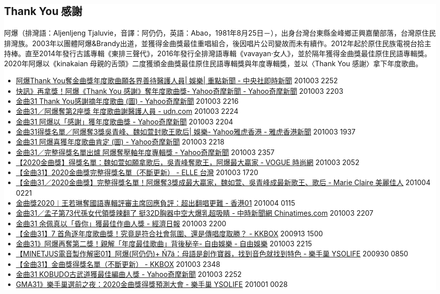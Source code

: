 ## Thank You 感謝

阿爆（排灣語：Aljenljeng Tjaluvie，音譯：阿仍仍，英語：Abao，1981年8月25日－），出身台灣台東縣金峰鄉正興嘉蘭部落，台灣原住民排灣族。2003年以團體阿爆&Brandy出道，並獲得金曲獎最佳重唱組合，後因唱片公司變故而未有續作。2012年起於原住民族電視台拾主持棒。直至2014年發行古謠專輯《東排三聲代》，2016年發行全排灣語專輯《vavayan·女人》，並於隔年獲得金曲獎最佳原住民語專輯獎。2020年阿爆以《kinakaian 母親的舌頭》二度獲頒金曲獎最佳原住民語專輯獎與年度專輯獎，並以〈Thank You 感謝〉拿下年度歌曲。
- [阿爆Thank You奪金曲獎年度歌曲願各界善待醫護人員| 娛樂| 重點新聞 - 中央社即時新聞](https://www.cna.com.tw/news/firstnews/202010035012.aspx "阿爆Thank You奪金曲獎年度歌曲願各界善待醫護人員| 娛樂| 重點新聞 - 中央社即時新聞") 201003 2252
- [快訊》再拿獎！阿爆《Thank You 感謝》奪年度歌曲獎- Yahoo奇摩新聞 - Yahoo奇摩新聞](https://tw.news.yahoo.com/%E5%BF%AB%E8%A8%8A-%E5%86%8D%E6%8B%BF%E7%8D%8E-%E9%98%BF%E7%88%86-thank-%E6%84%9F%E8%AC%9D-140300643.html "快訊》再拿獎！阿爆《Thank You 感謝》奪年度歌曲獎- Yahoo奇摩新聞 - Yahoo奇摩新聞") 201003 2203
- [金曲31 Thank You感謝摘年度歌曲 (圖) - Yahoo奇摩新聞](https://tw.news.yahoo.com/%E9%87%91%E6%9B%B231-thank-you%E6%84%9F%E8%AC%9D%E6%91%98%E5%B9%B4%E5%BA%A6%E6%AD%8C%E6%9B%B2-%E5%9C%96-141652517.html "金曲31 Thank You感謝摘年度歌曲 (圖) - Yahoo奇摩新聞") 201003 2216
- [金曲31／阿爆奪第2座獎 年度歌曲謝醫護人員 - udn.com](https://stars.udn.com/star/story/10092/4908096 "金曲31／阿爆奪第2座獎 年度歌曲謝醫護人員 - udn.com") 201003 2224
- [金曲31 阿爆以「感謝」獲年度歌曲獎 - Yahoo奇摩新聞](https://tw.news.yahoo.com/%E9%87%91%E6%9B%B231-%E9%98%BF%E7%88%86%E4%BB%A5-%E6%84%9F%E8%AC%9D-%E7%8D%B2%E5%B9%B4%E5%BA%A6%E6%AD%8C%E6%9B%B2%E7%8D%8E-140444309.html "金曲31 阿爆以「感謝」獲年度歌曲獎 - Yahoo奇摩新聞") 201003 2204
- [金曲31得獎名單／阿爆奪3獎吳青峰、魏如萱封歌王歌后| 娛樂- Yahoo雅虎香港 - 雅虎香港新聞](https://hk.celebrity.yahoo.com/%E9%87%91%E6%9B%B231%E4%B8%8D%E6%96%B7%E6%9B%B4%E6%96%B0-chick-en-chicks-%E6%8B%BF%E4%B8%8B%E6%9C%80%E4%BD%B3%E6%BC%94%E5%94%B1%E7%B5%84%E5%90%88-112853471.html "金曲31得獎名單／阿爆奪3獎吳青峰、魏如萱封歌王歌后| 娛樂- Yahoo雅虎香港 - 雅虎香港新聞") 201003 1937
- [金曲31 阿爆喜獲年度歌曲肯定 (圖) - Yahoo奇摩新聞](https://tw.news.yahoo.com/%E9%87%91%E6%9B%B231-%E9%98%BF%E7%88%86%E5%96%9C%E7%8D%B2%E5%B9%B4%E5%BA%A6%E6%AD%8C%E6%9B%B2%E8%82%AF%E5%AE%9A-%E5%9C%96-141852570.html "金曲31 阿爆喜獲年度歌曲肯定 (圖) - Yahoo奇摩新聞") 201003 2218
- [金曲31／完整得獎名單出爐 阿爆奪壓軸年度專輯獎 - Yahoo奇摩新聞](https://tw.news.yahoo.com/%E4%B8%8D%E6%96%B7%E6%9B%B4%E6%96%B0-%E9%87%91%E6%9B%B231%E5%BE%97%E7%8D%8E%E5%90%8D%E5%96%AE-%E6%9C%80%E4%BD%B3%E6%BC%94%E5%94%B1%E7%B5%84%E5%90%88%E5%87%BA%E7%88%90-112333083.html "金曲31／完整得獎名單出爐 阿爆奪壓軸年度專輯獎 - Yahoo奇摩新聞") 201003 2357
- [【2020金曲獎】得獎名單：魏如萱如願拿歌后，吳青峰奪歌王，阿爆最大贏家 - VOGUE 時尚網](https://www.vogue.com.tw/entertainment/article/golden-melody-awards-winner-list "【2020金曲獎】得獎名單：魏如萱如願拿歌后，吳青峰奪歌王，阿爆最大贏家 - VOGUE 時尚網") 201003 2052
- [【金曲31】2020金曲獎完整得獎名單（不斷更新） - ELLE 台灣](https://www.elle.com/tw/entertainment/gossip/g34255541/2020-gma-winners-full-list/ "【金曲31】2020金曲獎完整得獎名單（不斷更新） - ELLE 台灣") 201003 1720
- [【金曲31／2020金曲獎】完整得獎名單！阿爆奪3獎成最大贏家，魏如萱、吳青峰成最新歌王、歌后 - Marie Claire 美麗佳人](https://www.marieclaire.com.tw/entertainment/news/52851 "【金曲31／2020金曲獎】完整得獎名單！阿爆奪3獎成最大贏家，魏如萱、吳青峰成最新歌王、歌后 - Marie Claire 美麗佳人") 201004 0221
- [金曲獎2020︱王若琳奪國語專輯評審主席回應負評：超出翻唱更難 - 香港01](https://www.hk01.com/%E7%9C%BE%E6%A8%82%E8%BF%B7/531430/%E9%87%91%E6%9B%B2%E7%8D%8E2020-%E7%8E%8B%E8%8B%A5%E7%90%B3%E5%A5%AA%E5%9C%8B%E8%AA%9E%E5%B0%88%E8%BC%AF-%E8%A9%95%E5%AF%A9%E4%B8%BB%E5%B8%AD%E5%9B%9E%E6%87%89%E8%B2%A0%E8%A9%95-%E8%B6%85%E5%87%BA%E7%BF%BB%E5%94%B1%E6%9B%B4%E9%9B%A3 "金曲獎2020︱王若琳奪國語專輯評審主席回應負評：超出翻唱更難 - 香港01") 201004 0115
- [金曲31／孟子第73代孫女代領獎辣翻了 挺32D胸器中空大爆乳超吸睛 - 中時新聞網 Chinatimes.com](https://www.chinatimes.com/realtimenews/20201003003746-260404 "金曲31／孟子第73代孫女代領獎辣翻了 挺32D胸器中空大爆乳超吸睛 - 中時新聞網 Chinatimes.com") 201003 2207
- [金曲31 余佩真以「昏你」獲最佳作曲人獎 - 經濟日報](https://money.udn.com/money/story/7307/4908024 "金曲31 余佩真以「昏你」獲最佳作曲人獎 - 經濟日報") 201003 2200
- [【金曲31】7 首角逐年度歌曲獎！究竟是符合社會氛圍、還是傳唱度取勝？ - KKBOX](https://www.kkbox.com/tw/tc/column/showbiz-0-9494-1.html "【金曲31】7 首角逐年度歌曲獎！究竟是符合社會氛圍、還是傳唱度取勝？ - KKBOX") 200913 1500
- [金曲31》阿爆再奪第二獎！親解「年度最佳歌曲」背後秘辛- 自由娛樂 - 自由娛樂](https://ent.ltn.com.tw/news/breakingnews/3310917 "金曲31》阿爆再奪第二獎！親解「年度最佳歌曲」背後秘辛- 自由娛樂 - 自由娛樂") 201003 2215
- [【MINETJUS電音製作解密01】阿爆(阿仍仍)+ Ń7ä：母語是創作寶器，找到音色就找到特色 - 樂手巢 YSOLIFE](https://ysolife.com/minetjus-01/ "【MINETJUS電音製作解密01】阿爆(阿仍仍)+ Ń7ä：母語是創作寶器，找到音色就找到特色 - 樂手巢 YSOLIFE") 200930 0850
- [【金曲31】金曲獎得獎名單（不斷更新） - KKBOX](https://www.kkbox.com/tw/en/column/showbiz-0-9517-1.html "【金曲31】金曲獎得獎名單（不斷更新） - KKBOX") 201003 2348
- [金曲31 KOBUDO古武道獲最佳編曲人獎 - Yahoo奇摩新聞](https://tw.news.yahoo.com/%E9%87%91%E6%9B%B231-kobudo%E5%8F%A4%E6%AD%A6%E9%81%93%E7%8D%B2%E6%9C%80%E4%BD%B3%E7%B7%A8%E6%9B%B2%E4%BA%BA%E7%8D%8E-145245548.html "金曲31 KOBUDO古武道獲最佳編曲人獎 - Yahoo奇摩新聞") 201003 2252
- [GMA31》樂手巢選前之夜：2020金曲獎得獎預測大會 - 樂手巢 YSOLIFE](https://ysolife.com/2020gma-yso-list/ "GMA31》樂手巢選前之夜：2020金曲獎得獎預測大會 - 樂手巢 YSOLIFE") 201001 0028
